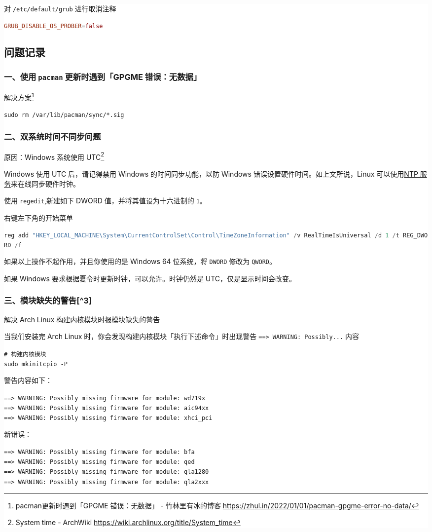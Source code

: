 对 `/etc/default/grub` 进行取消注释

```conf
GRUB_DISABLE_OS_PROBER=false
```

## 问题记录

### 一、使用 `pacman` 更新时遇到「GPGME 错误：无数据」

   解决方案[^1]

   ```shell
   sudo rm /var/lib/pacman/sync/*.sig
   ```

### 二、双系统时间不同步问题

   原因：Windows 系统使用 UTC[^2]

   Windows 使用 UTC 后，请记得禁用 Windows 的时间同步功能，以防 Windows 错误设置硬件时间。如上文所说，Linux 可以使用[NTP 服务](<https://wiki.archlinux.org/title/NTP_(简体中文)>)来在线同步硬件时钟。

   使用 `regedit`,新建如下 DWORD 值，并将其值设为十六进制的 `1`。

   右键左下角的开始菜单

   ```powershell
   reg add "HKEY_LOCAL_MACHINE\System\CurrentControlSet\Control\TimeZoneInformation" /v RealTimeIsUniversal /d 1 /t REG_DWORD /f
   ```

   如果以上操作不起作用，并且你使用的是 Windows 64 位系统，将 `DWORD` 修改为 `QWORD`。

   如果 Windows 要求根据夏令时更新时钟，可以允许。时钟仍然是 UTC，仅是显示时间会改变。

### 三、模块缺失的警告[^3]

   解决 Arch Linux 构建内核模块时报模块缺失的警告

   当我们安装完 Arch Linux 时，你会发现构建内核模块「执行下述命令」时出现警告 `==> WARNING: Possibly...` 内容

   ```shell
   # 构建内核模块
   sudo mkinitcpio -P
   ```

   警告内容如下：

   ```WARNING
   ==> WARNING: Possibly missing firmware for module: wd719x
   ==> WARNING: Possibly missing firmware for module: aic94xx
   ==> WARNING: Possibly missing firmware for module: xhci_pci
   ```

   新错误：

   ```WARING
   ==> WARNING: Possibly missing firmware for module: bfa
   ==> WARNING: Possibly missing firmware for module: qed
   ==> WARNING: Possibly missing firmware for module: qla1280
   ==> WARNING: Possibly missing firmware for module: qla2xxx
   
   ```


[^1]: pacman更新时遇到「GPGME 错误：无数据」 - 竹林里有冰的博客 <https://zhul.in/2022/01/01/pacman-gpgme-error-no-data/>
[^2]: System time - ArchWiki <https://wiki.archlinux.org/title/System_time>
[^Country.mmdb]: <https://github.com/alecthw/mmdb_china_ip_list/blob/master/README.md>)